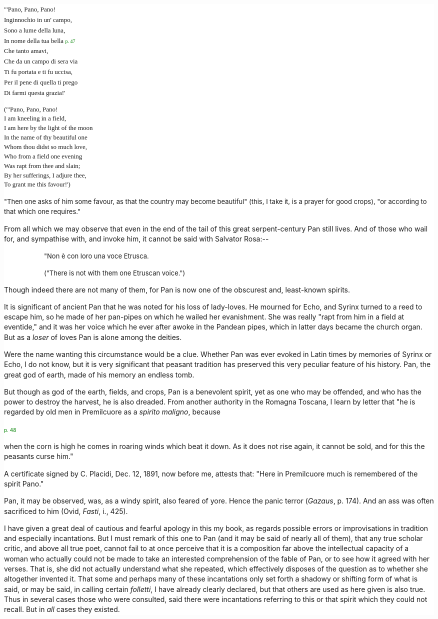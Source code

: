  <font face="Times Roman,Times New Roman" size="2"><p>"'Pano, Pano, Pano!<br>
 Inginnochio in un' campo,<br>
 Sono a lume della luna,<br>
 In nome della tua bella <a name="page_47"><font size="1" color="GREEN">p. 47</font></a><br>
 Che tanto amavi,<br>
 Che da un campo di sera via<br>
 Ti fu portata e ti fu uccisa,<br>
 Per il pene di quella ti prego<br>
 Di farmi questa grazia!'</p>
 <p>("'Pano, Pano, Pano!<br>
 I am kneeling in a field,<br>
 I am here by the light of the moon<br>
 In the name of thy beautiful one<br>
 Whom thou didst so much love,<br>
 Who from a field one evening<br>
 Was rapt from thee and slain;<br>
 By her sufferings, I adjure thee,<br>
 To grant me this favour!')</p></font></dir>
 </dir>
 
 <font size="2"><p>"Then one asks of him some favour, as that the country may become beautiful" (this, I take it, is a prayer for good crops), "or according to that which one requires."</p>
 </font><p>From all which we may observe that even in the end of the tail of this great serpent-century Pan still lives. And of those who wail for, and sympathise with, and invoke him, it cannot be said with Salvator Rosa:--</p><dir>
 <dir>
 
 <font size="2"><p>"Non è con loro una voce Etrusca.</p>
 <p>("There is not with them one Etruscan voice.")</p></font></dir>
 </dir>
 
 <p>Though indeed there are not many of them, for Pan is now one of the obscurest and, least-known spirits.</p>
 <p>It is significant of ancient Pan that he was noted for his loss of lady-loves. He mourned for Echo, and Syrinx turned to a reed to escape him, so he made of her pan-pipes on which he wailed her evanishment. She was really "rapt from him in a field at eventide," and it was her voice which he ever after awoke in the Pandean pipes, which in latter days became the church organ. But as a <i>loser</i> of loves Pan is alone among the deities.</p>
 <p>Were the name wanting this circumstance would be a clue. Whether Pan was ever evoked in Latin times by memories of Syrinx or Echo, I do not know, but it is very significant that peasant tradition has preserved this very peculiar feature of his history. Pan, the great god of earth, made of his memory an endless tomb.</p>
 <p>But though as god of the earth, fields, and crops, Pan is a benevolent spirit, yet as one who may be offended, and who has the power to destroy the harvest, he is also dreaded. From another authority in the Romagna Toscana, I learn by letter that "he is regarded by old men in Premilcuore as a <i>spirito maligno</i>, because</p>
 <p><a name="page_48"><font size="1" color="GREEN">p. 48</font></a></p>
 <p>when the corn is high he comes in roaring winds which beat it down. As it does not rise again, it cannot be sold, and for this the peasants curse him."</p>
 <p>A certificate signed by C. Placidi, Dec. 12, 1891, now before me, attests that: "Here in Premilcuore much is remembered of the spirit Pano."</p>
 <p>Pan, it may be observed, was, as a windy spirit, also feared of yore. Hence the panic terror (<i>Gazaus</i>, p. 174). And an ass was often sacrificed to him (Ovid, <i>Fasti</i>, i., 425).</p>
 <p>I have given a great deal of cautious and fearful apology in this my book, as regards possible errors or improvisations in tradition and especially incantations. But I must remark of this one to Pan (and it may be said of nearly all of them), that any true scholar critic, and above all true poet, cannot fail to at once perceive that it is a composition far above the intellectual capacity of a woman who actually could not be made to take an interested comprehension of the fable of Pan, or to see how it agreed with her verses. That is, she did not actually understand what she repeated, which effectively disposes of the question as to whether she altogether invented it. That some and perhaps many of these incantations only set forth a shadowy or shifting form of what is said, or may be said, in calling certain <i>folletti</i>, I have already clearly declared, but that others are used as here given is also true. Thus in several cases those who were consulted, said there were incantations referring to this or that spirit which they could not recall. But in <i>all</i> cases they existed.</p>